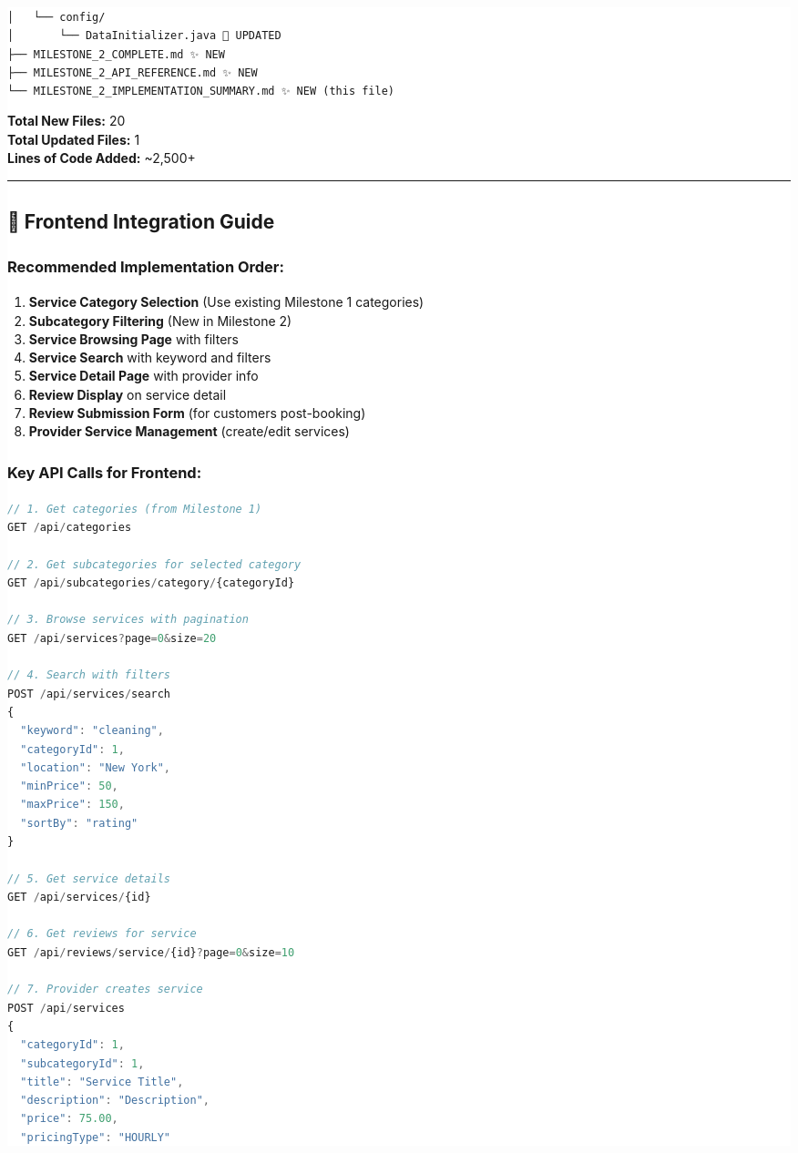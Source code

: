 ```
│   └── config/
│       └── DataInitializer.java 🔄 UPDATED
├── MILESTONE_2_COMPLETE.md ✨ NEW
├── MILESTONE_2_API_REFERENCE.md ✨ NEW
└── MILESTONE_2_IMPLEMENTATION_SUMMARY.md ✨ NEW (this file)
```

**Total New Files:** 20  
**Total Updated Files:** 1  
**Lines of Code Added:** ~2,500+

---

## 🚀 Frontend Integration Guide

### **Recommended Implementation Order:**

1. **Service Category Selection** (Use existing Milestone 1 categories)
2. **Subcategory Filtering** (New in Milestone 2)
3. **Service Browsing Page** with filters
4. **Service Search** with keyword and filters
5. **Service Detail Page** with provider info
6. **Review Display** on service detail
7. **Review Submission Form** (for customers post-booking)
8. **Provider Service Management** (create/edit services)

### **Key API Calls for Frontend:**

```javascript
// 1. Get categories (from Milestone 1)
GET /api/categories

// 2. Get subcategories for selected category
GET /api/subcategories/category/{categoryId}

// 3. Browse services with pagination
GET /api/services?page=0&size=20

// 4. Search with filters
POST /api/services/search
{
  "keyword": "cleaning",
  "categoryId": 1,
  "location": "New York",
  "minPrice": 50,
  "maxPrice": 150,
  "sortBy": "rating"
}

// 5. Get service details
GET /api/services/{id}

// 6. Get reviews for service
GET /api/reviews/service/{id}?page=0&size=10

// 7. Provider creates service
POST /api/services
{
  "categoryId": 1,
  "subcategoryId": 1,
  "title": "Service Title",
  "description": "Description",
  "price": 75.00,
  "pricingType": "HOURLY"
```